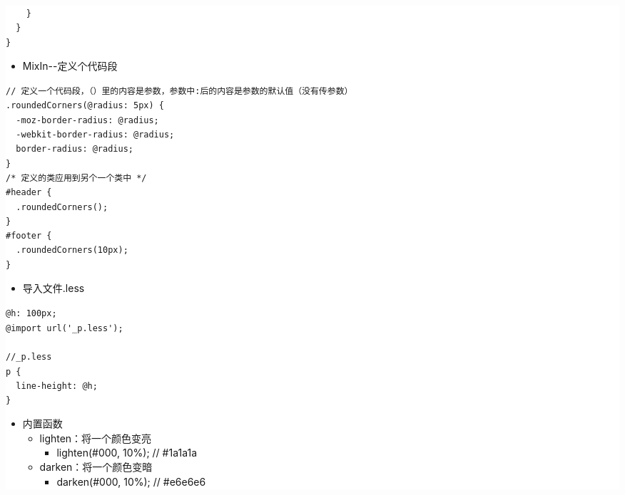 ```css
    }
  }
}
```

* MixIn--定义个代码段

```
// 定义一个代码段，（）里的内容是参数，参数中:后的内容是参数的默认值（没有传参数）
.roundedCorners(@radius: 5px) {
  -moz-border-radius: @radius;
  -webkit-border-radius: @radius;
  border-radius: @radius;
}
/* 定义的类应用到另个一个类中 */
#header {
  .roundedCorners();
}
#footer {
  .roundedCorners(10px);
}
```

* 导入文件.less

```
@h: 100px;
@import url('_p.less');

//_p.less
p {
  line-height: @h;
}
```

* 内置函数
  - lighten：将一个颜色变亮
    + lighten(#000, 10%); // #1a1a1a
  - darken：将一个颜色变暗
    + darken(#000, 10%); // #e6e6e6
